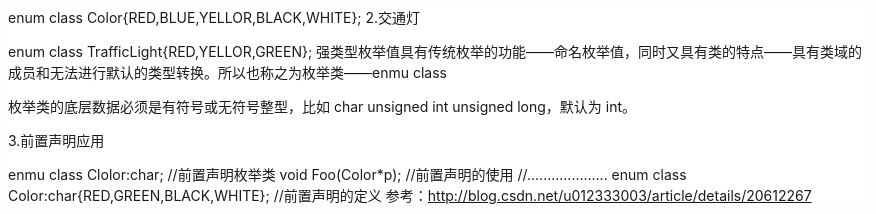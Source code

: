 enum class Color{RED,BLUE,YELLOR,BLACK,WHITE};
2.交通灯

enum class TrafficLight{RED,YELLOR,GREEN};
强类型枚举值具有传统枚举的功能——命名枚举值，同时又具有类的特点——具有类域的成员和无法进行默认的类型转换。所以也称之为枚举类——enmu class

枚举类的底层数据必须是有符号或无符号整型，比如 char unsigned int unsigned long，默认为 int。

3.前置声明应用

enmu class Clolor:char;            //前置声明枚举类
void Foo(Color*p);                     //前置声明的使用
//....................
enum class Color:char{RED,GREEN,BLACK,WHITE};      //前置声明的定义
参考：http://blog.csdn.net/u012333003/article/details/20612267
